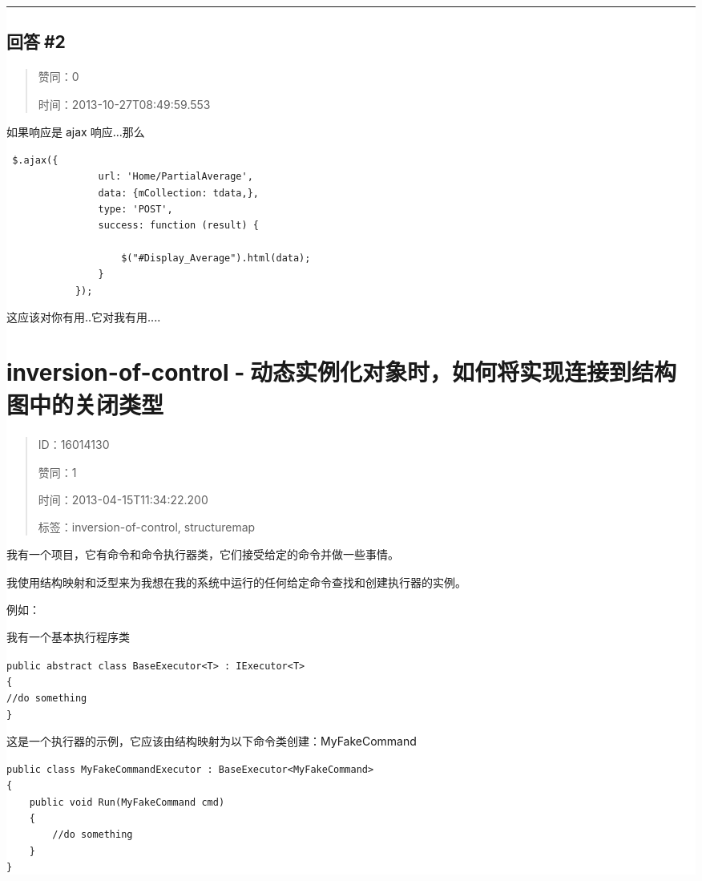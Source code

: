 * * *

## 回答 #2

> 赞同：0
> 
> 时间：2013-10-27T08:49:59.553

如果响应是 ajax 响应...那么

```
 $.ajax({
                url: 'Home/PartialAverage',
                data: {mCollection: tdata,},
                type: 'POST',
                success: function (result) {

                    $("#Display_Average").html(data);
                }
            }); 
```

这应该对你有用..它对我有用....

# inversion-of-control - 动态实例化对象时，如何将实现连接到结构图中的关闭类型

> ID：16014130
> 
> 赞同：1
> 
> 时间：2013-04-15T11:34:22.200
> 
> 标签：inversion-of-control, structuremap

我有一个项目，它有命令和命令执行器类，它们接受给定的命令并做一些事情。

我使用结构映射和泛型来为我想在我的系统中运行的任何给定命令查找和创建执行器的实例。

例如：

我有一个基本执行程序类

```
public abstract class BaseExecutor<T> : IExecutor<T>
{
//do something
} 
```

这是一个执行器的示例，它应该由结构映射为以下命令类创建：MyFakeCommand

```
public class MyFakeCommandExecutor : BaseExecutor<MyFakeCommand>
{
    public void Run(MyFakeCommand cmd)
    {
        //do something
    }
} 
```
